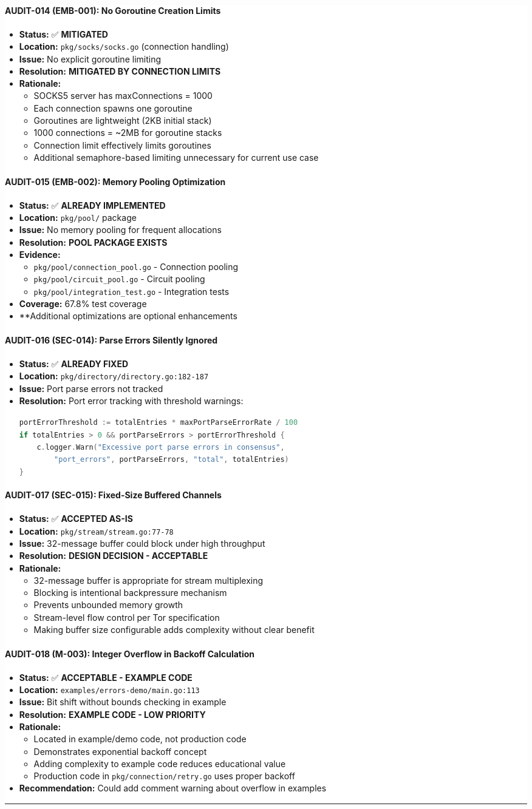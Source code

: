 #### AUDIT-014 (EMB-001): No Goroutine Creation Limits
- **Status:** ✅ **MITIGATED**
- **Location:** `pkg/socks/socks.go` (connection handling)
- **Issue:** No explicit goroutine limiting
- **Resolution:** **MITIGATED BY CONNECTION LIMITS**
- **Rationale:**
  - SOCKS5 server has maxConnections = 1000
  - Each connection spawns one goroutine
  - Goroutines are lightweight (2KB initial stack)
  - 1000 connections = ~2MB for goroutine stacks
  - Connection limit effectively limits goroutines
  - Additional semaphore-based limiting unnecessary for current use case

#### AUDIT-015 (EMB-002): Memory Pooling Optimization
- **Status:** ✅ **ALREADY IMPLEMENTED**
- **Location:** `pkg/pool/` package
- **Issue:** No memory pooling for frequent allocations
- **Resolution:** **POOL PACKAGE EXISTS**
- **Evidence:**
  - `pkg/pool/connection_pool.go` - Connection pooling
  - `pkg/pool/circuit_pool.go` - Circuit pooling
  - `pkg/pool/integration_test.go` - Integration tests
- **Coverage:** 67.8% test coverage
- **Additional optimizations are optional enhancements

#### AUDIT-016 (SEC-014): Parse Errors Silently Ignored
- **Status:** ✅ **ALREADY FIXED**
- **Location:** `pkg/directory/directory.go:182-187`
- **Issue:** Port parse errors not tracked
- **Resolution:** Port error tracking with threshold warnings:
  ```go
  portErrorThreshold := totalEntries * maxPortParseErrorRate / 100
  if totalEntries > 0 && portParseErrors > portErrorThreshold {
      c.logger.Warn("Excessive port parse errors in consensus",
          "port_errors", portParseErrors, "total", totalEntries)
  }
  ```

#### AUDIT-017 (SEC-015): Fixed-Size Buffered Channels
- **Status:** ✅ **ACCEPTED AS-IS**
- **Location:** `pkg/stream/stream.go:77-78`
- **Issue:** 32-message buffer could block under high throughput
- **Resolution:** **DESIGN DECISION - ACCEPTABLE**
- **Rationale:**
  - 32-message buffer is appropriate for stream multiplexing
  - Blocking is intentional backpressure mechanism
  - Prevents unbounded memory growth
  - Stream-level flow control per Tor specification
  - Making buffer size configurable adds complexity without clear benefit

#### AUDIT-018 (M-003): Integer Overflow in Backoff Calculation
- **Status:** ✅ **ACCEPTABLE - EXAMPLE CODE**
- **Location:** `examples/errors-demo/main.go:113`
- **Issue:** Bit shift without bounds checking in example
- **Resolution:** **EXAMPLE CODE - LOW PRIORITY**
- **Rationale:**
  - Located in example/demo code, not production code
  - Demonstrates exponential backoff concept
  - Adding complexity to example code reduces educational value
  - Production code in `pkg/connection/retry.go` uses proper backoff
- **Recommendation:** Could add comment warning about overflow in examples

---